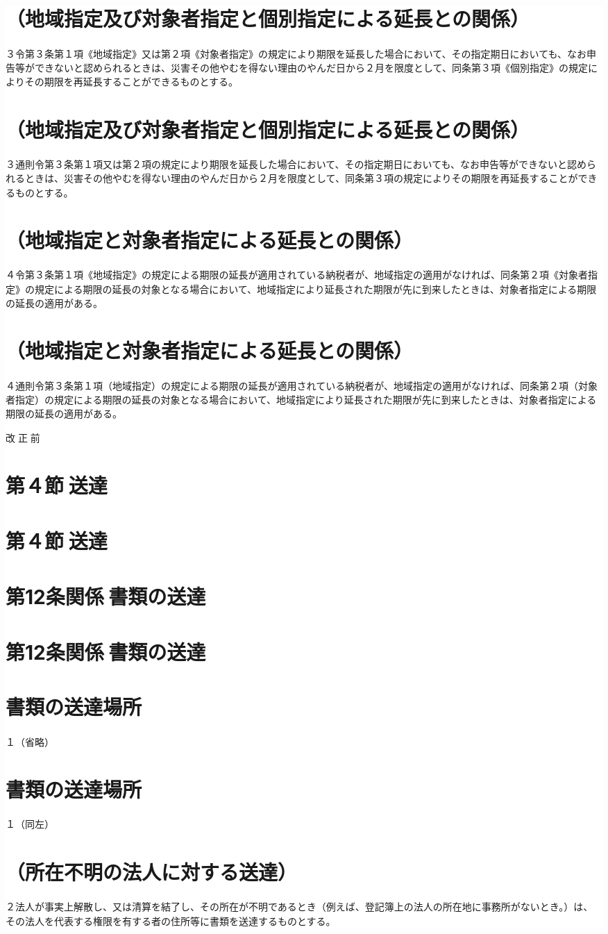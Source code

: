 # （地域指定及び対象者指定と個別指定による延長との関係）

３令第３条第１項《地域指定》又は第２項《対象者指定》の規定により期限を延長した場合において、その指定期日においても、なお申告等ができないと認められるときは、災害その他やむを得ない理由のやんだ日から２月を限度として、同条第３項《個別指定》の規定によりその期限を再延長することができるものとする。

# （地域指定及び対象者指定と個別指定による延長との関係）

３通則令第３条第１項又は第２項の規定により期限を延長した場合において、その指定期日においても、なお申告等ができないと認められるときは、災害その他やむを得ない理由のやんだ日から２月を限度として、同条第３項の規定によりその期限を再延長することができるものとする。

# （地域指定と対象者指定による延長との関係）

４令第３条第１項《地域指定》の規定による期限の延長が適用されている納税者が、地域指定の適用がなければ、同条第２項《対象者指定》の規定による期限の延長の対象となる場合において、地域指定により延長された期限が先に到来したときは、対象者指定による期限の延長の適用がある。

# （地域指定と対象者指定による延長との関係）

４通則令第３条第１項（地域指定）の規定による期限の延長が適用されている納税者が、地域指定の適用がなければ、同条第２項（対象者指定）の規定による期限の延長の対象となる場合において、地域指定により延長された期限が先に到来したときは、対象者指定による期限の延長の適用がある。

改 正 前

# 第４節 送達

# 第４節 送達

# 第12条関係 書類の送達

# 第12条関係 書類の送達

# 書類の送達場所

１（省略）

# 書類の送達場所

１（同左）

# （所在不明の法人に対する送達）

２法人が事実上解散し、又は清算を結了し、その所在が不明であるとき（例えば、登記簿上の法人の所在地に事務所がないとき。）は、その法人を代表する権限を有する者の住所等に書類を送達するものとする。

